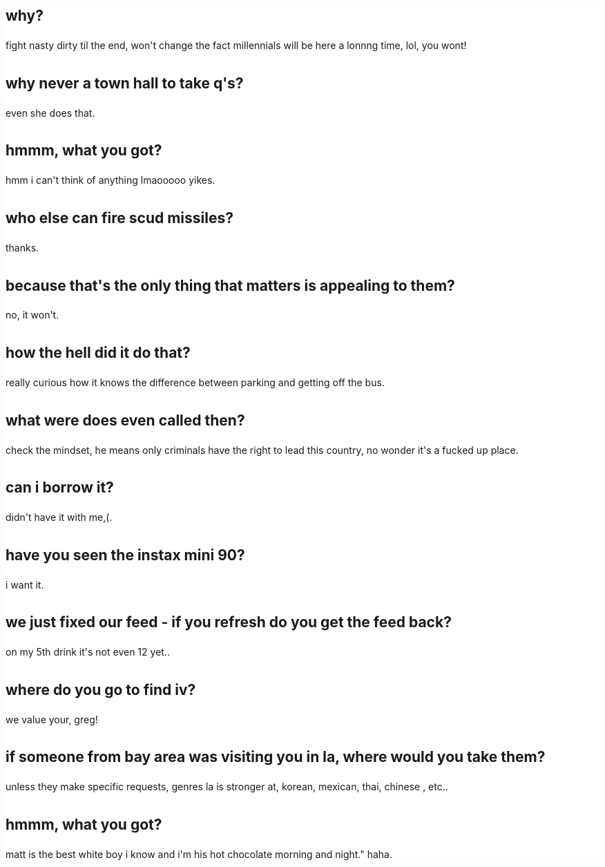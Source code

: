 ## why?
fight nasty dirty til the end, won't change the fact millennials will be here a lonnng time, lol, you wont!

## why never a town hall to take q's?
even she does that.

## hmmm, what you got?
hmm i can't think of anything lmaooooo yikes.

## who else can fire scud missiles?
thanks.

## because that's the only thing that matters is appealing to them?
no, it won't.

## how the hell did it do that?
really curious how it knows the difference between parking and getting off the bus.

## what were does even called then?
check the mindset, he means only criminals have the right to lead this country, no wonder it's a fucked up place.

## can i borrow it?
didn't have it with me,(.

## have you seen the instax mini 90?
i want it.

## we just fixed our feed - if you refresh do you get the feed back?
on my 5th drink  it's not even 12 yet..

## where do you go to find iv?
we value your, greg!

## if someone from bay area was visiting you in la, where would you take them?
unless they make specific requests, genres la is stronger at, korean, mexican, thai, chinese , etc..

## hmmm, what you got?
matt is the best white boy i know and i'm his hot chocolate morning and night." haha.
